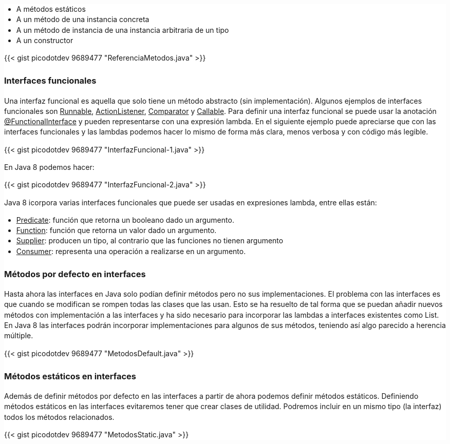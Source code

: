 * A métodos estáticos
* A un método de una instancia concreta
* A un método de instancia de una instancia arbitraria de un tipo
* A un constructor

{{< gist picodotdev 9689477 "ReferenciaMetodos.java" >}}

### Interfaces funcionales

Una interfaz funcional es aquella que solo tiene un método abstracto (sin implementación). Algunos ejemplos de interfaces funcionales son [Runnable](https://docs.oracle.com/javase/8/docs/api/java/lang/Runnable.html), [ActionListener](https://docs.oracle.com/javase/8/docs/api/java/awt/event/ActionListener.html), [Comparator](https://docs.oracle.com/javase/8/docs/api/java/util/Comparator.html) y [Callable](https://docs.oracle.com/javase/8/docs/api/java/util/concurrent/Callable.html). Para definir una interfaz funcional se puede usar la anotación [@FunctionalInterface](https://docs.oracle.com/javase/8/docs/api/java/lang/FunctionalInterface.html) y pueden representarse con una expresión lambda. En el siguiente ejemplo puede apreciarse que con las interfaces funcionales y las lambdas podemos hacer lo mismo de forma más clara, menos verbosa y con código más legible.

{{< gist picodotdev 9689477 "InterfazFuncional-1.java" >}}

En Java 8 podemos hacer:

{{< gist picodotdev 9689477 "InterfazFuncional-2.java" >}}

Java 8 icorpora varias interfaces funcionales que puede ser usadas en expresiones lambda, entre ellas están:

* [Predicate](http://docs.oracle.com/javase/8/docs/api/java/util/function/Predicate.html): función que retorna un booleano dado un argumento.
* [Function](http://docs.oracle.com/javase/8/docs/api/java/util/function/Function.html): función que retorna un valor dado un argumento.
* [Supplier](http://docs.oracle.com/javase/8/docs/api/java/util/function/Supplier.html): producen un tipo, al contrario que las funciones no tienen argumento
* [Consumer](http://docs.oracle.com/javase/8/docs/api/java/util/function/Consumer.html): representa una operación a realizarse en un argumento.

### Métodos por defecto en interfaces

Hasta ahora las interfaces en Java solo podían definir métodos pero no sus implementaciones. El problema con las interfaces es que cuando se modifican se rompen todas las clases que las usan. Esto se ha resuelto de tal forma que se puedan añadir nuevos métodos con implementación a las interfaces y ha sido necesario para incorporar las lambdas a interfaces existentes como List. En Java 8 las interfaces podrán incorporar implementaciones para algunos de sus métodos, teniendo así algo parecido a herencia múltiple.

{{< gist picodotdev 9689477 "MetodosDefault.java" >}}

### Métodos estáticos en interfaces

Además de definir métodos por defecto en las interfaces a partir de ahora podemos definir métodos estáticos. Definiendo métodos estáticos en las interfaces evitaremos tener que crear clases de utilidad. Podremos incluir en un mismo tipo (la interfaz) todos los métodos relacionados.

{{< gist picodotdev 9689477 "MetodosStatic.java" >}}
